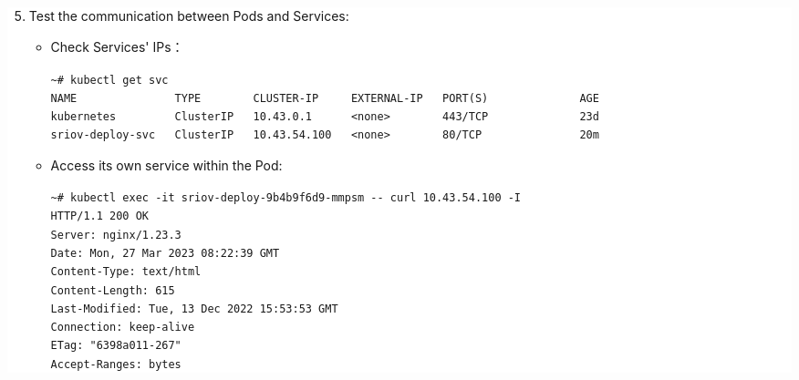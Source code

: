 5. Test the communication between Pods and Services:

    * Check Services' IPs：

        ```shell
        ~# kubectl get svc
        NAME               TYPE        CLUSTER-IP     EXTERNAL-IP   PORT(S)              AGE
        kubernetes         ClusterIP   10.43.0.1      <none>        443/TCP              23d
        sriov-deploy-svc   ClusterIP   10.43.54.100   <none>        80/TCP               20m
        ```

    * Access its own service within the Pod:

        ```shell
        ~# kubectl exec -it sriov-deploy-9b4b9f6d9-mmpsm -- curl 10.43.54.100 -I
        HTTP/1.1 200 OK
        Server: nginx/1.23.3
        Date: Mon, 27 Mar 2023 08:22:39 GMT
        Content-Type: text/html
        Content-Length: 615
        Last-Modified: Tue, 13 Dec 2022 15:53:53 GMT
        Connection: keep-alive
        ETag: "6398a011-267"
        Accept-Ranges: bytes
        ```
